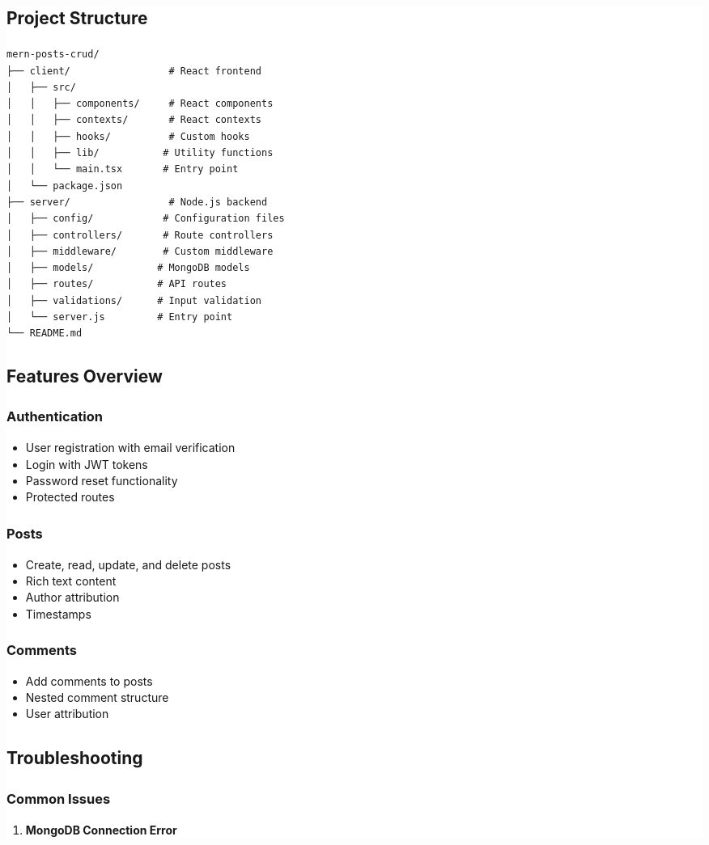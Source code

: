 ## Project Structure

```
mern-posts-crud/
├── client/                 # React frontend
│   ├── src/
│   │   ├── components/     # React components
│   │   ├── contexts/       # React contexts
│   │   ├── hooks/          # Custom hooks
│   │   ├── lib/           # Utility functions
│   │   └── main.tsx       # Entry point
│   └── package.json
├── server/                 # Node.js backend
│   ├── config/            # Configuration files
│   ├── controllers/       # Route controllers
│   ├── middleware/        # Custom middleware
│   ├── models/           # MongoDB models
│   ├── routes/           # API routes
│   ├── validations/      # Input validation
│   └── server.js         # Entry point
└── README.md
```

## Features Overview

### Authentication

- User registration with email verification
- Login with JWT tokens
- Password reset functionality
- Protected routes

### Posts

- Create, read, update, and delete posts
- Rich text content
- Author attribution
- Timestamps

### Comments

- Add comments to posts
- Nested comment structure
- User attribution

## Troubleshooting

### Common Issues

1. **MongoDB Connection Error**

